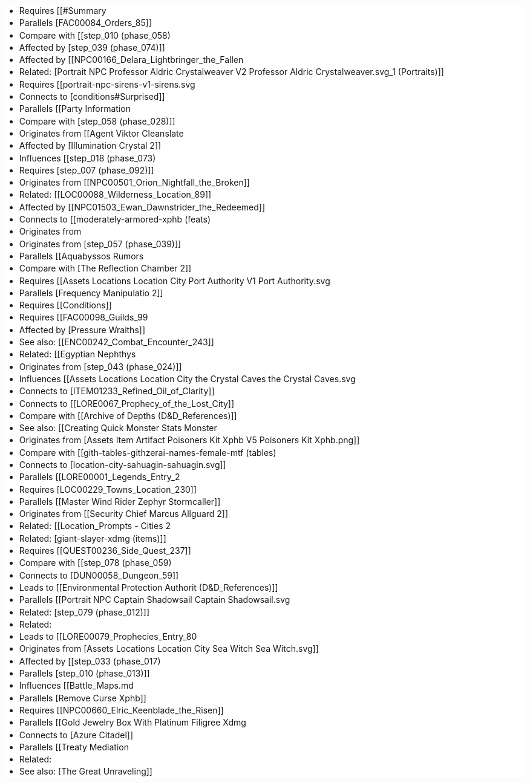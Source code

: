 - Requires [[#Summary
- Parallels [FAC00084_Orders_85]]
- Compare with [[step_010 (phase_058)
- Affected by [step_039 (phase_074)]]
- Affected by [[NPC00166_Delara_Lightbringer_the_Fallen
- Related: [Portrait NPC Professor Aldric Crystalweaver V2 Professor Aldric Crystalweaver.svg_1 (Portraits)]]
- Requires [[portrait-npc-sirens-v1-sirens.svg
- Connects to [conditions#Surprised]]
- Parallels [[Party Information
- Compare with [step_058 (phase_028)]]
- Originates from [[Agent Viktor Cleanslate
- Affected by [Illumination Crystal 2]]
- Influences [[step_018 (phase_073)
- Requires [step_007 (phase_092)]]
- Originates from [[NPC00501_Orion_Nightfall_the_Broken]]
- Related: [[LOC00088_Wilderness_Location_89]]
- Affected by [[NPC01503_Ewan_Dawnstrider_the_Redeemed]]
- Connects to [[moderately-armored-xphb (feats)
- Originates from
- Originates from [step_057 (phase_039)]]
- Parallels [[Aquabyssos Rumors
- Compare with [The Reflection Chamber 2]]
- Requires [[Assets Locations Location City Port Authority V1 Port Authority.svg
- Parallels [Frequency Manipulatio 2]]
- Requires [[Conditions]]
- Requires [[FAC00098_Guilds_99
- Affected by [Pressure Wraiths]]
- See also: [[ENC00242_Combat_Encounter_243]]
- Related: [[Egyptian Nephthys
- Originates from [step_043 (phase_024)]]
- Influences [[Assets Locations Location City the Crystal Caves the Crystal Caves.svg
- Connects to [ITEM01233_Refined_Oil_of_Clarity]]
- Connects to [[LORE0067_Prophecy_of_the_Lost_City]]
- Compare with [[Archive of Depths (D&D_References)]]
- See also: [[Creating Quick Monster Stats Monster
- Originates from [Assets Item Artifact Poisoners Kit Xphb V5 Poisoners Kit Xphb.png]]
- Compare with [[gith-tables-githzerai-names-female-mtf (tables)
- Connects to [location-city-sahuagin-sahuagin.svg]]
- Parallels [[LORE00001_Legends_Entry_2
- Requires [LOC00229_Towns_Location_230]]
- Parallels [[Master Wind Rider Zephyr Stormcaller]]
- Originates from [[Security Chief Marcus Allguard 2]]
- Related: [[Location_Prompts - Cities 2
- Related: [giant-slayer-xdmg (items)]]
- Requires [[QUEST00236_Side_Quest_237]]
- Compare with [[step_078 (phase_059)
- Connects to [DUN00058_Dungeon_59]]
- Leads to [[Environmental Protection Authorit (D&D_References)]]
- Parallels [[Portrait NPC Captain Shadowsail Captain Shadowsail.svg
- Related: [step_079 (phase_012)]]
- Related:
- Leads to [[LORE00079_Prophecies_Entry_80
- Originates from [Assets Locations Location City Sea Witch Sea Witch.svg]]
- Affected by [[step_033 (phase_017)
- Parallels [step_010 (phase_013)]]
- Influences [[Battle_Maps.md
- Parallels [Remove Curse Xphb]]
- Requires [[NPC00660_Elric_Keenblade_the_Risen]]
- Parallels [[Gold Jewelry Box With Platinum Filigree Xdmg
- Connects to [Azure Citadel]]
- Parallels [[Treaty Mediation
- Related:
- See also: [The Great Unraveling]]